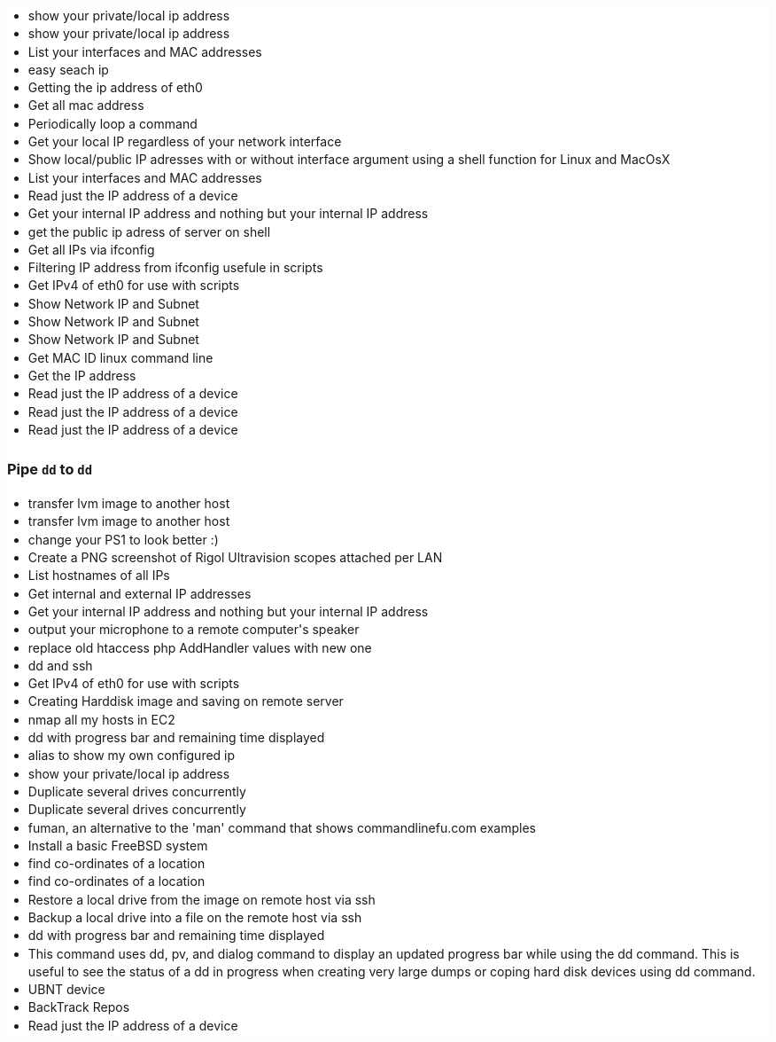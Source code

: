 - show your private/local ip address
- show your private/local ip address
- List your interfaces and MAC addresses
- easy seach ip
- Getting the ip address of eth0
- Get all mac address
- Periodically loop a command
- Get your local IP regardless of your network interface
- Show local/public IP adresses with or without interface argument using a shell function for Linux and MacOsX
- List your interfaces and MAC addresses
- Read just the IP address of a device
- Get your internal IP address and nothing but your internal IP address
- get the public ip adress of server on shell
- Get all IPs via ifconfig
- Filtering IP address from ifconfig usefule in scripts
- Get IPv4 of eth0 for use with scripts
- Show Network IP and Subnet
- Show Network IP and Subnet
- Show Network IP and Subnet
- Get MAC ID linux command line
- Get the IP address
- Read just the IP address of a device
- Read just the IP address of a device
- Read just the IP address of a device

            
### Pipe `dd` to `dd`

- transfer lvm image to another host
- transfer lvm image to another host
- change your PS1 to look better :)
- Create a PNG screenshot of Rigol Ultravision scopes attached per LAN
- List hostnames of all IPs
- Get internal and external IP addresses
- Get your internal IP address and nothing but your internal IP address
- output your microphone to a remote computer's speaker
- replace old htaccess php AddHandler values with new one
- dd and ssh
- Get IPv4 of eth0 for use with scripts
- Creating Harddisk image and saving on remote server
- nmap all my hosts in EC2
- dd with progress bar and remaining time displayed
- alias to show my own configured ip
- show your private/local ip address
- Duplicate several drives concurrently
- Duplicate several drives concurrently
- fuman, an alternative to the 'man' command that shows commandlinefu.com examples
- Install a basic FreeBSD system
- find co-ordinates of a location
- find co-ordinates of a location
- Restore a local drive from the image on remote host via ssh
- Backup a local drive into a file on the remote host via ssh
- dd with progress bar and remaining time displayed
- This command uses dd, pv, and dialog command to display an updated progress bar while using the dd command. This is useful to see the status of a dd in progress when creating very large dumps or coping hard disk devices using dd command.
- UBNT device
- BackTrack Repos
- Read just the IP address of a device
